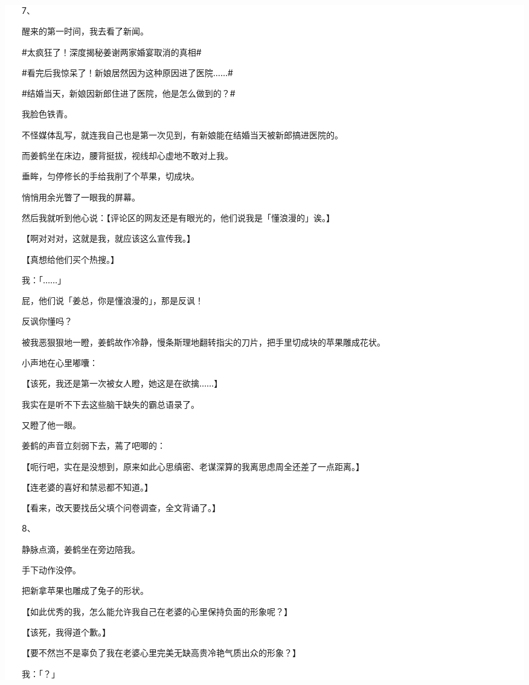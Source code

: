 &emsp;&emsp;7、  
  
&emsp;&emsp;醒来的第一时间，我去看了新闻。  
  
&emsp;&emsp;#太疯狂了！深度揭秘姜谢两家婚宴取消的真相#  
  
&emsp;&emsp;#看完后我惊呆了！新娘居然因为这种原因进了医院……#  
  
&emsp;&emsp;#结婚当天，新娘因新郎住进了医院，他是怎么做到的？#  
  
&emsp;&emsp;我脸色铁青。  
  
&emsp;&emsp;不怪媒体乱写，就连我自己也是第一次见到，有新娘能在结婚当天被新郎搞进医院的。  
  
&emsp;&emsp;而姜鹤坐在床边，腰背挺拔，视线却心虚地不敢对上我。  
  
&emsp;&emsp;垂眸，匀停修长的手给我削了个苹果，切成块。  
  
&emsp;&emsp;悄悄用余光瞥了一眼我的屏幕。  
  
&emsp;&emsp;然后我就听到他心说：【评论区的网友还是有眼光的，他们说我是「懂浪漫的」诶。】  
  
&emsp;&emsp;【啊对对对，这就是我，就应该这么宣传我。】  
  
&emsp;&emsp;【真想给他们买个热搜。】  
  
&emsp;&emsp;我：「……」  
  
&emsp;&emsp;屁，他们说「姜总，你是懂浪漫的」，那是反讽！  
  
&emsp;&emsp;反讽你懂吗？  
  
&emsp;&emsp;被我恶狠狠地一瞪，姜鹤故作冷静，慢条斯理地翻转指尖的刀片，把手里切成块的苹果雕成花状。  
  
&emsp;&emsp;小声地在心里嘟囔：  
  
&emsp;&emsp;【该死，我还是第一次被女人瞪，她这是在欲擒……】  
  
&emsp;&emsp;我实在是听不下去这些脑干缺失的霸总语录了。  
  
&emsp;&emsp;又瞪了他一眼。  
  
&emsp;&emsp;姜鹤的声音立刻弱下去，蔫了吧唧的：  
  
&emsp;&emsp;【呃行吧，实在是没想到，原来如此心思缜密、老谋深算的我离思虑周全还差了一点距离。】  
  
&emsp;&emsp;【连老婆的喜好和禁忌都不知道。】  
  
&emsp;&emsp;【看来，改天要找岳父填个问卷调查，全文背诵了。】  
  
&emsp;&emsp;8、  
  
&emsp;&emsp;静脉点滴，姜鹤坐在旁边陪我。  
  
&emsp;&emsp;手下动作没停。  
  
&emsp;&emsp;把新拿苹果也雕成了兔子的形状。  
  
&emsp;&emsp;【如此优秀的我，怎么能允许我自己在老婆的心里保持负面的形象呢？】  
  
&emsp;&emsp;【该死，我得道个歉。】  
  
&emsp;&emsp;【要不然岂不是辜负了我在老婆心里完美无缺高贵冷艳气质出众的形象？】  
  
&emsp;&emsp;我：「？」  
  